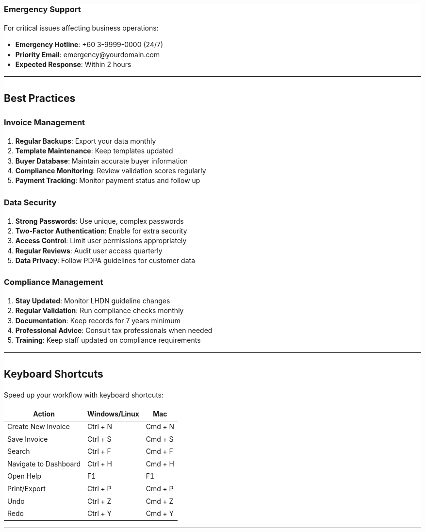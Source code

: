### Emergency Support

For critical issues affecting business operations:
- **Emergency Hotline**: +60 3-9999-0000 (24/7)
- **Priority Email**: emergency@yourdomain.com
- **Expected Response**: Within 2 hours

---

## Best Practices

### Invoice Management
1. **Regular Backups**: Export your data monthly
2. **Template Maintenance**: Keep templates updated
3. **Buyer Database**: Maintain accurate buyer information
4. **Compliance Monitoring**: Review validation scores regularly
5. **Payment Tracking**: Monitor payment status and follow up

### Data Security
1. **Strong Passwords**: Use unique, complex passwords
2. **Two-Factor Authentication**: Enable for extra security
3. **Access Control**: Limit user permissions appropriately
4. **Regular Reviews**: Audit user access quarterly
5. **Data Privacy**: Follow PDPA guidelines for customer data

### Compliance Management
1. **Stay Updated**: Monitor LHDN guideline changes
2. **Regular Validation**: Run compliance checks monthly
3. **Documentation**: Keep records for 7 years minimum
4. **Professional Advice**: Consult tax professionals when needed
5. **Training**: Keep staff updated on compliance requirements

---

## Keyboard Shortcuts

Speed up your workflow with keyboard shortcuts:

| Action | Windows/Linux | Mac |
|--------|---------------|-----|
| Create New Invoice | Ctrl + N | Cmd + N |
| Save Invoice | Ctrl + S | Cmd + S |
| Search | Ctrl + F | Cmd + F |
| Navigate to Dashboard | Ctrl + H | Cmd + H |
| Open Help | F1 | F1 |
| Print/Export | Ctrl + P | Cmd + P |
| Undo | Ctrl + Z | Cmd + Z |
| Redo | Ctrl + Y | Cmd + Y |

---